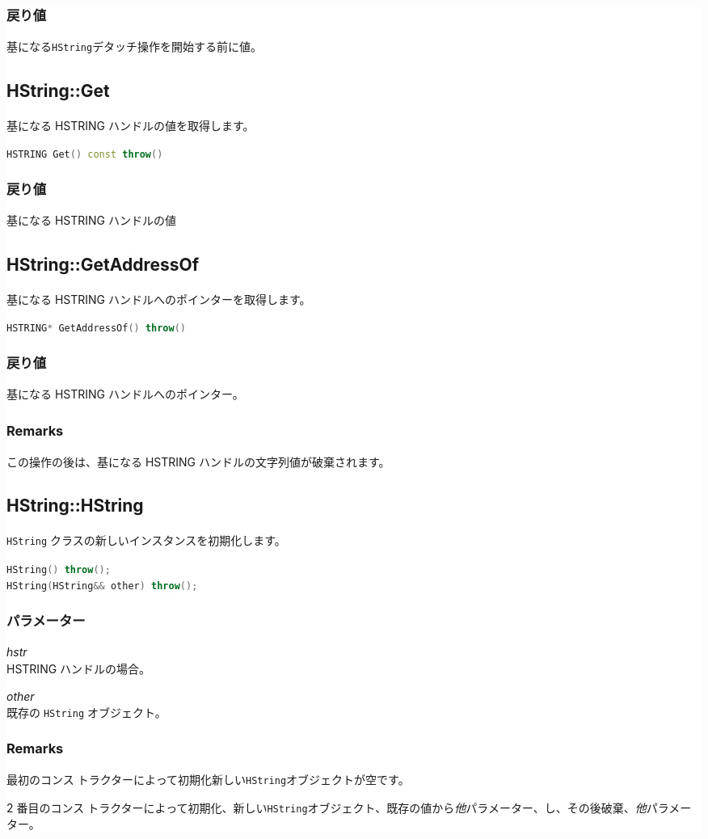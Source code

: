 ### <a name="return-value"></a>戻り値

基になる`HString`デタッチ操作を開始する前に値。

## <a name="get"></a>HString::Get

基になる HSTRING ハンドルの値を取得します。

```cpp
HSTRING Get() const throw()
```

### <a name="return-value"></a>戻り値

基になる HSTRING ハンドルの値

## <a name="getaddressof"></a>HString::GetAddressOf

基になる HSTRING ハンドルへのポインターを取得します。

```cpp
HSTRING* GetAddressOf() throw()
```

### <a name="return-value"></a>戻り値

基になる HSTRING ハンドルへのポインター。

### <a name="remarks"></a>Remarks

この操作の後は、基になる HSTRING ハンドルの文字列値が破棄されます。

## <a name="hstring"></a>HString::HString

`HString` クラスの新しいインスタンスを初期化します。

```cpp
HString() throw();
HString(HString&& other) throw();
```

### <a name="parameters"></a>パラメーター

*hstr*<br/>
HSTRING ハンドルの場合。

*other*<br/>
既存の `HString` オブジェクト。

### <a name="remarks"></a>Remarks

最初のコンス トラクターによって初期化新しい`HString`オブジェクトが空です。

2 番目のコンス トラクターによって初期化、新しい`HString`オブジェクト、既存の値から*他*パラメーター、し、その後破棄、*他*パラメーター。
